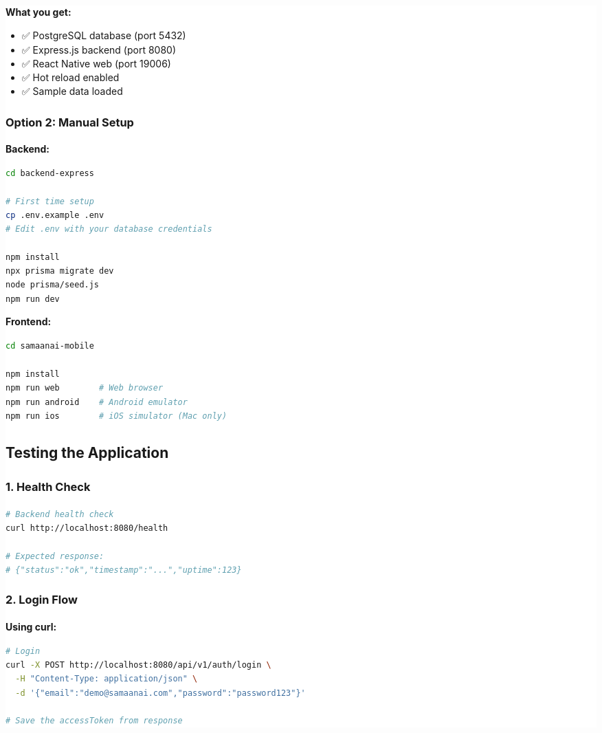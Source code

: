 **What you get:**
- ✅ PostgreSQL database (port 5432)
- ✅ Express.js backend (port 8080)
- ✅ React Native web (port 19006)
- ✅ Hot reload enabled
- ✅ Sample data loaded

### Option 2: Manual Setup

**Backend:**
```bash
cd backend-express

# First time setup
cp .env.example .env
# Edit .env with your database credentials

npm install
npx prisma migrate dev
node prisma/seed.js
npm run dev
```

**Frontend:**
```bash
cd samaanai-mobile

npm install
npm run web        # Web browser
npm run android    # Android emulator
npm run ios        # iOS simulator (Mac only)
```

## Testing the Application

### 1. Health Check

```bash
# Backend health check
curl http://localhost:8080/health

# Expected response:
# {"status":"ok","timestamp":"...","uptime":123}
```

### 2. Login Flow

**Using curl:**
```bash
# Login
curl -X POST http://localhost:8080/api/v1/auth/login \
  -H "Content-Type: application/json" \
  -d '{"email":"demo@samaanai.com","password":"password123"}'

# Save the accessToken from response
```
